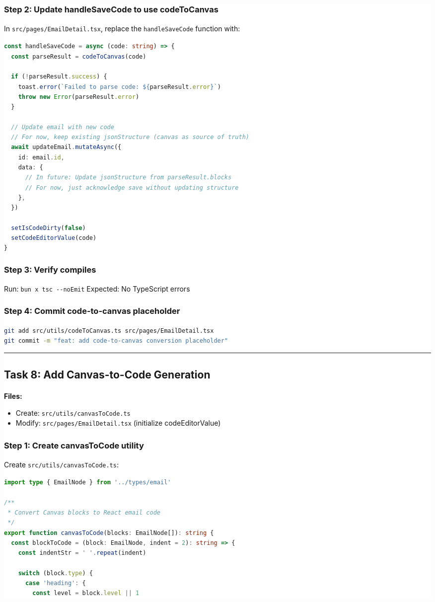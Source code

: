 ### Step 2: Update handleSaveCode to use codeToCanvas

In `src/pages/EmailDetail.tsx`, replace the `handleSaveCode` function with:

```typescript
const handleSaveCode = async (code: string) => {
  const parseResult = codeToCanvas(code)

  if (!parseResult.success) {
    toast.error(`Failed to parse code: ${parseResult.error}`)
    throw new Error(parseResult.error)
  }

  // Update email with new code
  // For now, keep existing jsonStructure (canvas as source of truth)
  await updateEmail.mutateAsync({
    id: email.id,
    data: {
      // In future: Update jsonStructure from parseResult.blocks
      // For now, just acknowledge save without updating structure
    },
  })

  setIsCodeDirty(false)
  setCodeEditorValue(code)
}
```

### Step 3: Verify compiles

Run: `bun x tsc --noEmit`
Expected: No TypeScript errors

### Step 4: Commit code-to-canvas placeholder

```bash
git add src/utils/codeToCanvas.ts src/pages/EmailDetail.tsx
git commit -m "feat: add code-to-canvas conversion placeholder"
```

---

## Task 8: Add Canvas-to-Code Generation

**Files:**
- Create: `src/utils/canvasToCode.ts`
- Modify: `src/pages/EmailDetail.tsx` (initialize codeEditorValue)

### Step 1: Create canvasToCode utility

Create `src/utils/canvasToCode.ts`:

```typescript
import type { EmailNode } from '../types/email'

/**
 * Convert Canvas blocks to React email code
 */
export function canvasToCode(blocks: EmailNode[]): string {
  const blockToCode = (block: EmailNode, indent = 2): string => {
    const indentStr = ' '.repeat(indent)

    switch (block.type) {
      case 'heading': {
        const level = block.level || 1
```